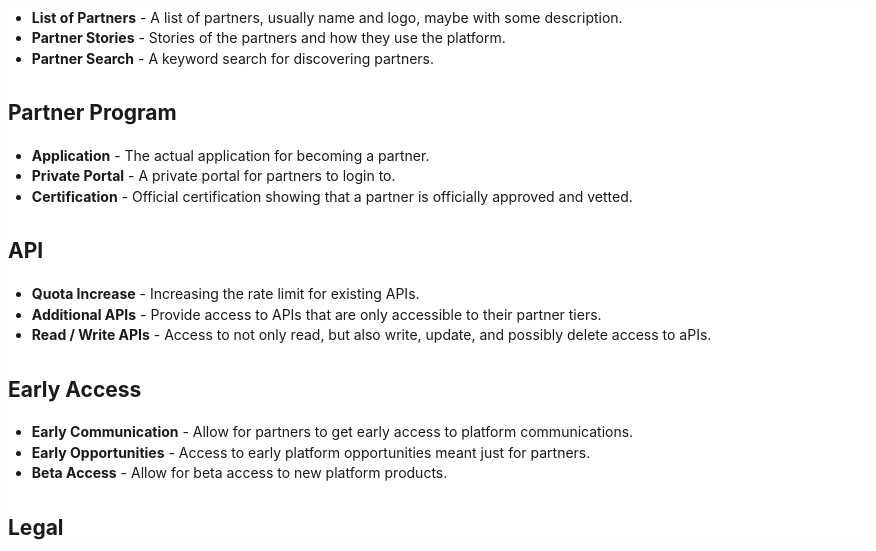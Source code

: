 </tr>
<tr>
<td align="left" valign="top">
<ul>
<li><strong>List of Partners</strong>&nbsp;- A list of partners, usually name and logo, maybe with some description.</li>
<li><strong>Partner Stories</strong>&nbsp;- Stories of the partners and how they use the platform.</li>
<li><strong>Partner Search</strong>&nbsp;- A keyword search for discovering partners.</li>
</ul>
</td>
</tr>
<tr>
<td align="left" valign="top">
<h2>Partner Program</h2>
</td>
</tr>
<tr>
<td align="left" valign="top">
<ul>
<li><strong>Application</strong>&nbsp;- The actual application for becoming a partner.</li>
<li><strong>Private Portal</strong>&nbsp;- A private portal for partners to login to.</li>
<li><strong>Certification</strong>&nbsp;- Official certification showing that a partner is officially approved and vetted.</li>
</ul>
</td>
</tr>
<tr>
<td align="left" valign="top">
<h2>API</h2>
</td>
</tr>
<tr>
<td align="left" valign="top">
<ul>
<li><strong>Quota Increase</strong>&nbsp;- Increasing the rate limit for existing APIs.</li>
<li><strong>Additional APIs</strong>&nbsp;- Provide access to APIs that are only accessible to their partner tiers.</li>
<li><strong>Read / Write APIs</strong>&nbsp;- Access to not only read, but also write, update, and possibly delete access to aPIs.</li>
</ul>
</td>
</tr>
<tr>
<td align="left" valign="top">
<h2>Early Access</h2>
</td>
</tr>
<tr>
<td align="left" valign="top">
<ul>
<li><strong>Early Communication</strong>&nbsp;- Allow for partners to get early access to platform communications.</li>
<li><strong>Early Opportunities</strong>&nbsp;- Access to early platform opportunities meant just for partners.</li>
<li><strong>Beta Access</strong>&nbsp;- Allow for beta access to new platform products.</li>
</ul>
</td>
</tr>
<tr>
<td align="left" valign="top">
<h2>Legal</h2>
</td>
</tr>